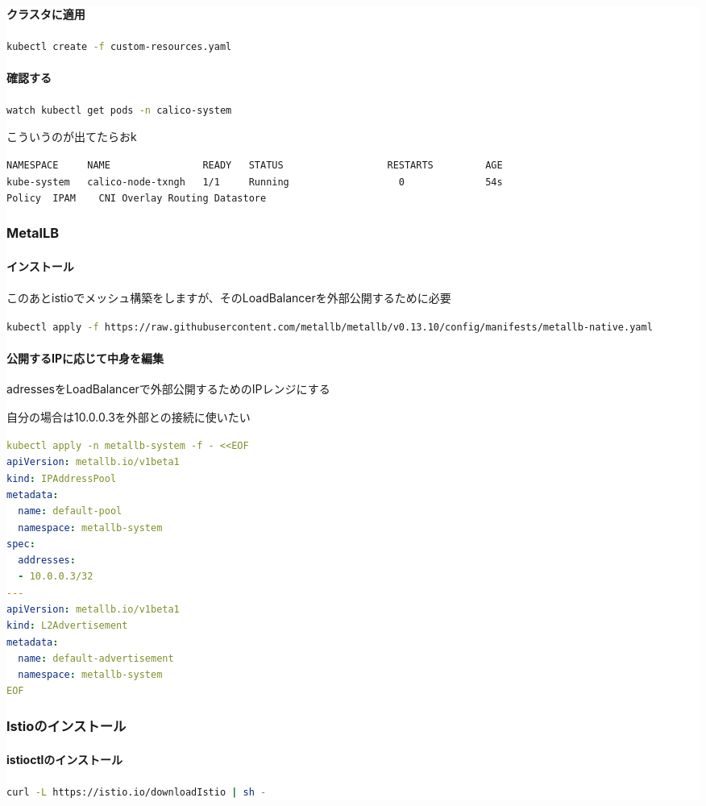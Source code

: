 #### クラスタに適用
```sh
kubectl create -f custom-resources.yaml
```

#### 確認する
```sh
watch kubectl get pods -n calico-system
```
こういうのが出てたらおk
```sh
NAMESPACE     NAME                READY   STATUS                  RESTARTS         AGE
kube-system   calico-node-txngh   1/1     Running                   0              54s
Policy	IPAM	CNI	Overlay	Routing	Datastore
```


### MetalLB
#### インストール
このあとistioでメッシュ構築をしますが、そのLoadBalancerを外部公開するために必要

```sh
kubectl apply -f https://raw.githubusercontent.com/metallb/metallb/v0.13.10/config/manifests/metallb-native.yaml
```

#### 公開するIPに応じて中身を編集
adressesをLoadBalancerで外部公開するためのIPレンジにする

自分の場合は10.0.0.3を外部との接続に使いたい

```yaml
kubectl apply -n metallb-system -f - <<EOF
apiVersion: metallb.io/v1beta1
kind: IPAddressPool
metadata:
  name: default-pool
  namespace: metallb-system
spec:
  addresses:
  - 10.0.0.3/32
---
apiVersion: metallb.io/v1beta1
kind: L2Advertisement
metadata:
  name: default-advertisement
  namespace: metallb-system
EOF
```

### Istioのインストール
#### istioctlのインストール
```sh
curl -L https://istio.io/downloadIstio | sh -
```
